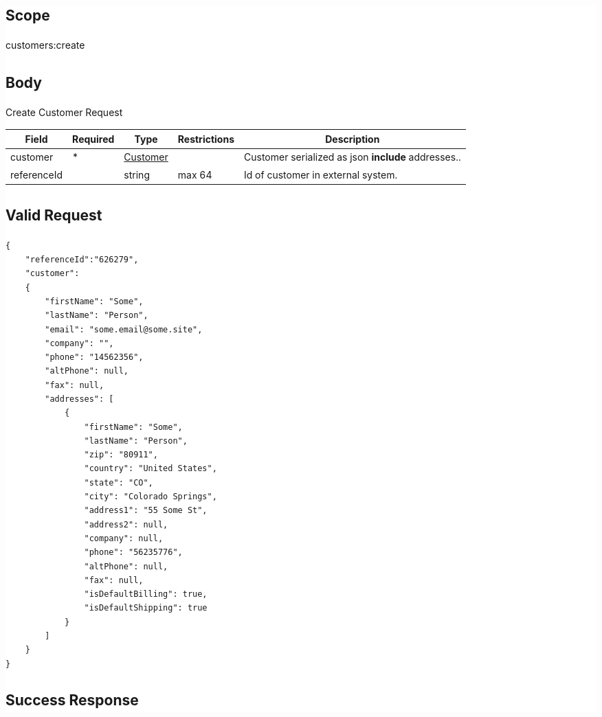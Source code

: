 ## Scope
customers:create

## Body

Create Customer Request

| Field | Required | Type | Restrictions | Description |
|--|--|--|--|--|
| customer | * | [Customer](https://github.com/dkhardwarecom/docs/blob/main/partnerApi/customers.md#customer)  |  | Customer serialized as json **include** addresses.. |
| referenceId |  | string | max 64 | Id of customer in external system. |


## Valid Request
```
{
	"referenceId":"626279",
	"customer":
	{
		"firstName": "Some",
		"lastName": "Person",
		"email": "some.email@some.site",
		"company": "",
		"phone": "14562356",
		"altPhone": null,
		"fax": null,
		"addresses": [
			{
				"firstName": "Some",
				"lastName": "Person",
				"zip": "80911",
				"country": "United States",
				"state": "CO",
				"city": "Colorado Springs",
				"address1": "55 Some St",
				"address2": null,
				"company": null,
				"phone": "56235776",
				"altPhone": null,
				"fax": null,
				"isDefaultBilling": true,
				"isDefaultShipping": true
			}
		]
	}
}
```

## Success Response
